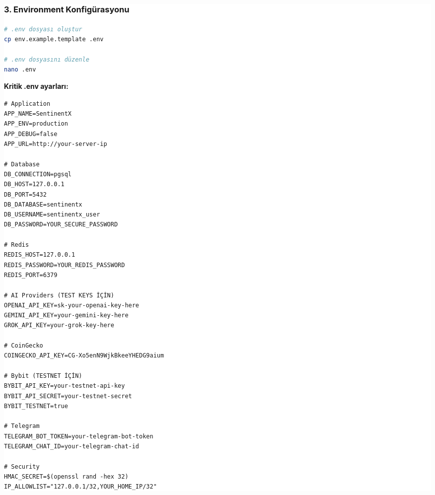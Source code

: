 ### 3. **Environment Konfigürasyonu**

```bash
# .env dosyası oluştur
cp env.example.template .env

# .env dosyasını düzenle
nano .env
```

**Kritik .env ayarları:**

```env
# Application
APP_NAME=SentinentX
APP_ENV=production
APP_DEBUG=false
APP_URL=http://your-server-ip

# Database
DB_CONNECTION=pgsql
DB_HOST=127.0.0.1
DB_PORT=5432
DB_DATABASE=sentinentx
DB_USERNAME=sentinentx_user
DB_PASSWORD=YOUR_SECURE_PASSWORD

# Redis
REDIS_HOST=127.0.0.1
REDIS_PASSWORD=YOUR_REDIS_PASSWORD
REDIS_PORT=6379

# AI Providers (TEST KEYS İÇİN)
OPENAI_API_KEY=sk-your-openai-key-here
GEMINI_API_KEY=your-gemini-key-here
GROK_API_KEY=your-grok-key-here

# CoinGecko
COINGECKO_API_KEY=CG-Xo5enN9WjkBkeeYHEDG9aium

# Bybit (TESTNET İÇİN)
BYBIT_API_KEY=your-testnet-api-key
BYBIT_API_SECRET=your-testnet-secret
BYBIT_TESTNET=true

# Telegram
TELEGRAM_BOT_TOKEN=your-telegram-bot-token
TELEGRAM_CHAT_ID=your-telegram-chat-id

# Security
HMAC_SECRET=$(openssl rand -hex 32)
IP_ALLOWLIST="127.0.0.1/32,YOUR_HOME_IP/32"
```
